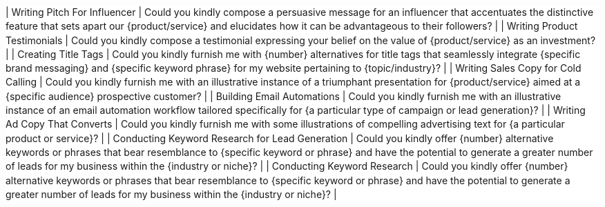 | Writing Pitch For Influencer                             | Could you kindly compose a persuasive message for an influencer that accentuates the distinctive feature that sets apart our {product/service} and elucidates how it can be advantageous to their followers?                                                                                                                                                                                                                                                                                                                                                                                                                                                |
| Writing Product Testimonials                             | Could you kindly compose a testimonial expressing your belief on the value of {product/service} as an investment?                                                                                                                                                                                                                                                                                                                                                                                                                                                                                                                                           |
| Creating Title Tags                                      | Could you kindly furnish me with {number} alternatives for title tags that seamlessly integrate {specific brand messaging} and {specific keyword phrase} for my website pertaining to {topic/industry}?                                                                                                                                                                                                                                                                                                                                                                                                                                                     |
| Writing Sales Copy for Cold Calling                      | Could you kindly furnish me with an illustrative instance of a triumphant presentation for {product/service} aimed at a {specific audience} prospective customer?                                                                                                                                                                                                                                                                                                                                                                                                                                                                                           |
| Building Email Automations                               | Could you kindly furnish me with an illustrative instance of an email automation workflow tailored specifically for {a particular type of campaign or lead generation}?                                                                                                                                                                                                                                                                                                                                                                                                                                                                                     |
| Writing Ad Copy That Converts                            | Could you kindly furnish me with some illustrations of compelling advertising text for {a particular product or service}?                                                                                                                                                                                                                                                                                                                                                                                                                                                                                                                                   |
| Conducting Keyword Research for Lead Generation          | Could you kindly offer {number} alternative keywords or phrases that bear resemblance to {specific keyword or phrase} and have the potential to generate a greater number of leads for my business within the {industry or niche}?                                                                                                                                                                                                                                                                                                                                                                                                                          |
| Conducting Keyword Research                              | Could you kindly offer {number} alternative keywords or phrases that bear resemblance to {specific keyword or phrase} and have the potential to generate a greater number of leads for my business within the {industry or niche}?                                                                                                                                                                                                                                                                                                                                                                                                                          |